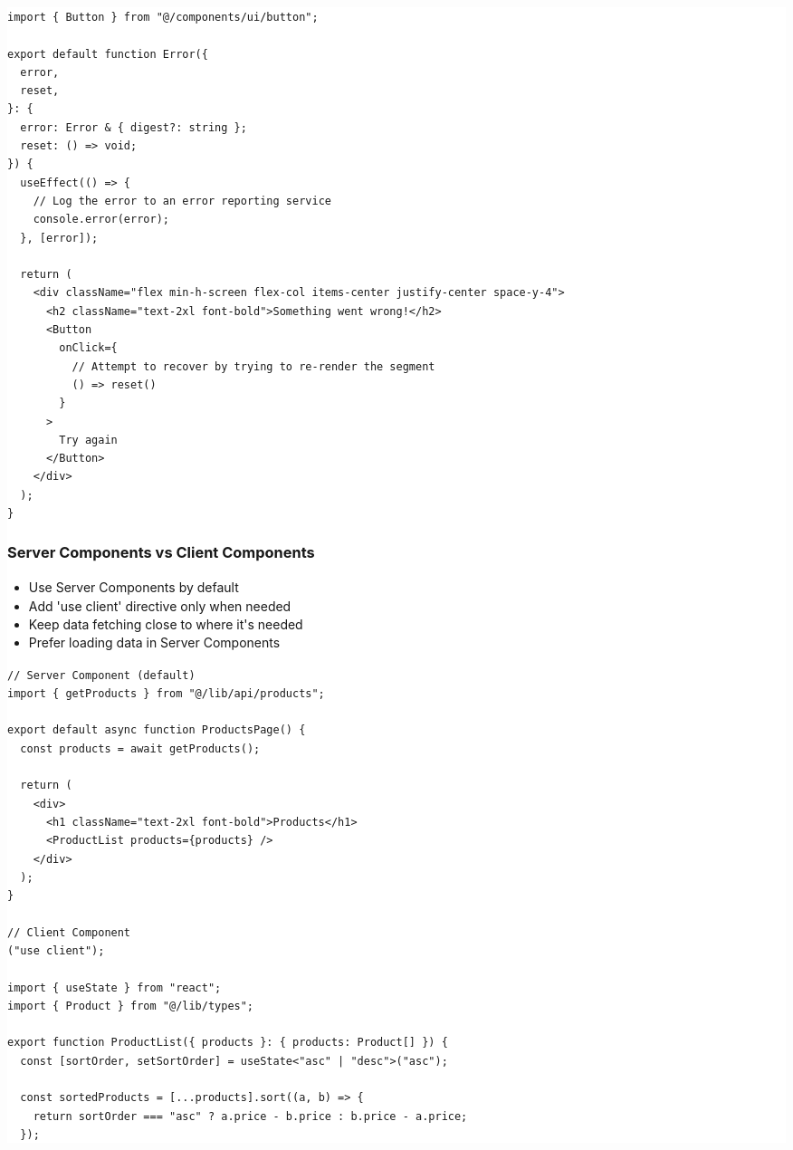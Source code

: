 ```tsx
import { Button } from "@/components/ui/button";

export default function Error({
  error,
  reset,
}: {
  error: Error & { digest?: string };
  reset: () => void;
}) {
  useEffect(() => {
    // Log the error to an error reporting service
    console.error(error);
  }, [error]);

  return (
    <div className="flex min-h-screen flex-col items-center justify-center space-y-4">
      <h2 className="text-2xl font-bold">Something went wrong!</h2>
      <Button
        onClick={
          // Attempt to recover by trying to re-render the segment
          () => reset()
        }
      >
        Try again
      </Button>
    </div>
  );
}
```

### Server Components vs Client Components

- Use Server Components by default
- Add 'use client' directive only when needed
- Keep data fetching close to where it's needed
- Prefer loading data in Server Components

```tsx
// Server Component (default)
import { getProducts } from "@/lib/api/products";

export default async function ProductsPage() {
  const products = await getProducts();

  return (
    <div>
      <h1 className="text-2xl font-bold">Products</h1>
      <ProductList products={products} />
    </div>
  );
}

// Client Component
("use client");

import { useState } from "react";
import { Product } from "@/lib/types";

export function ProductList({ products }: { products: Product[] }) {
  const [sortOrder, setSortOrder] = useState<"asc" | "desc">("asc");

  const sortedProducts = [...products].sort((a, b) => {
    return sortOrder === "asc" ? a.price - b.price : b.price - a.price;
  });
```
